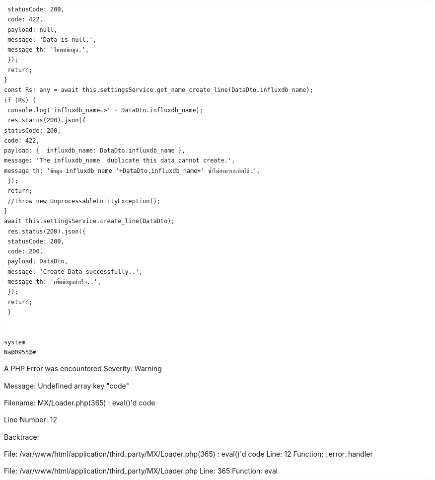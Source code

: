  ```shell
  statusCode: 200,
  code: 422,
  payload: null,
  message: 'Data is null.',
  message_th: 'ไม่พบข้อมูล.',
  });
  return;
 }   
 const Rs: any = await this.settingsService.get_name_create_line(DataDto.influxdb_name);
 if (Rs) {
  console.log('influxdb_name=>' + DataDto.influxdb_name); 
  res.status(200).json({
 statusCode: 200,
 code: 422,
 payload: {  influxdb_name: DataDto.influxdb_name },
 message: 'The influxdb_name  duplicate this data cannot create.',
 message_th: 'ข้อมูล influxdb_name '+DataDto.influxdb_name+' ซ้ำไม่สามารถเพิ่มได้.',
  });
  return;
  //throw new UnprocessableEntityException();
 }   
 await this.settingsService.create_line(DataDto); 
  res.status(200).json({
  statusCode: 200,
  code: 200,
  payload: DataDto,
  message: 'Create Data successfully..',
  message_th: 'เพิ่มข้อมูลสำเร็จ..',
  });
  return;
  }


system
Na@0955@#

 ```

 A PHP Error was encountered
Severity: Warning

Message: Undefined array key "code"

Filename: MX/Loader.php(365) : eval()'d code

Line Number: 12

Backtrace:

File: /var/www/html/application/third_party/MX/Loader.php(365) : eval()'d code
Line: 12
Function: _error_handler

File: /var/www/html/application/third_party/MX/Loader.php
Line: 365
Function: eval

